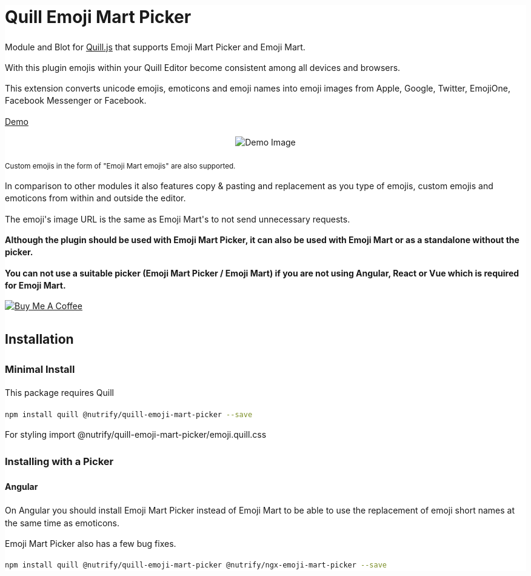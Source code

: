 # Quill Emoji Mart Picker

Module and Blot for [Quill.js](https://quilljs.com) that supports Emoji Mart Picker and Emoji Mart.

With this plugin emojis within your Quill Editor become consistent among all devices and browsers.

This extension converts unicode emojis, emoticons and emoji names into emoji images from Apple, Google, Twitter, EmojiOne, Facebook Messenger or Facebook.

[Demo](https://quill-emoji-mart-picker.netlify.com/)


<p align="center">
  <img src="https://raw.githubusercontent.com/raphaelM-sudo/quill-emoji-mart-picker/master/demo/demo.gif" alt="Demo Image">
</p>

<sub>Custom emojis in the form of "Emoji Mart emojis" are also supported.</sub>

In comparison to other modules it also features copy & pasting and replacement as you type of emojis, custom emojis and emoticons from within and outside the editor.

The emoji's image URL is the same as Emoji Mart's to not send unnecessary requests.

**Although the plugin should be used with Emoji Mart Picker, it can also be used with Emoji Mart or as a standalone without the picker.**

**You can not use a suitable picker (Emoji Mart Picker / Emoji Mart) if you are not using Angular, React or Vue which is required for Emoji Mart.**

<a href="https://www.buymeacoffee.com/raphaelm" target="_blank"><img src="https://bmc-cdn.nyc3.digitaloceanspaces.com/BMC-button-images/custom_images/orange_img.png" alt="Buy Me A Coffee" style="display: block;margin: 0 auto;height: auto !important;width: auto !important;" ></a>

## 

## Installation

### Minimal Install

This package requires Quill

```sh
npm install quill @nutrify/quill-emoji-mart-picker --save
```

For styling import @nutrify/quill-emoji-mart-picker/emoji.quill.css

### Installing with a Picker

#### Angular

On Angular you should install Emoji Mart Picker instead of Emoji Mart to be able to use the replacement of emoji short names at the same time as emoticons.

Emoji Mart Picker also has a few bug fixes.

```sh
npm install quill @nutrify/quill-emoji-mart-picker @nutrify/ngx-emoji-mart-picker --save
```
